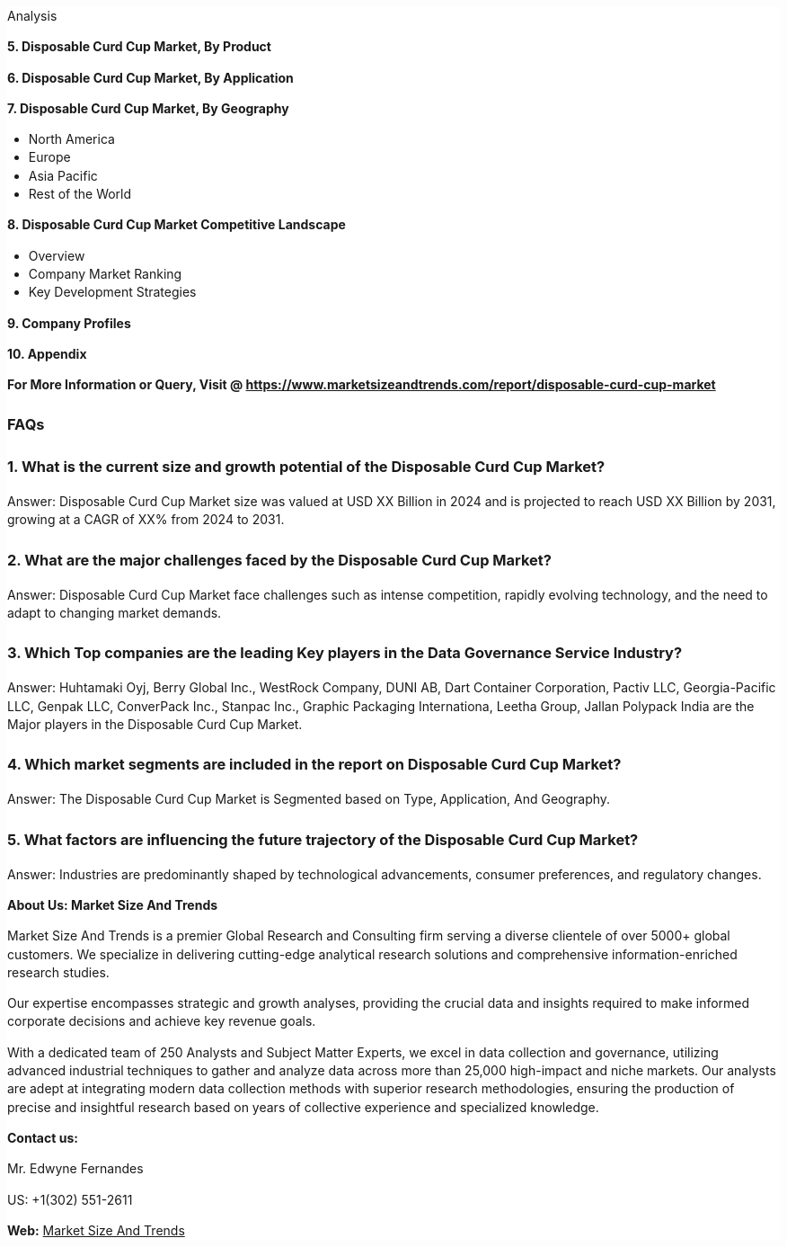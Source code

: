 Analysis</span></li></ul></div><div class="" data-test-id=""><p><strong><span class="">5. Disposable Curd Cup Market, By Product</span></strong></p></div><div class="" data-test-id=""><p><strong><span class="">6. Disposable Curd Cup Market, By Application</span></strong></p></div><div class="" data-test-id=""><p><strong><span class="">7. Disposable Curd Cup Market, By Geography</span></strong></p></div><div class="" data-test-id=""><ul><li><span class="">North America</span></li><li><span class="">Europe</span></li><li><span class="">Asia Pacific</span></li><li><span class="">Rest of the World</span></li></ul></div><div class="" data-test-id=""><p><strong><span class="">8. Disposable Curd Cup Market Competitive Landscape</span></strong></p></div><div class="" data-test-id=""><ul><li><span class="">Overview</span></li><li><span class="">Company Market Ranking</span></li><li><span class="">Key Development Strategies</span></li></ul></div><div class="" data-test-id=""><p><strong><span class="">9. Company Profiles</span></strong></p></div><div class="" data-test-id=""><p><strong><span class="">10. Appendix</span></strong></p></div><div class="" data-test-id=""><p><strong><span class="">For More Information or Query, Visit @ <a href="https://www.marketsizeandtrends.com/report/disposable-curd-cup-market" target="_blank">https://www.marketsizeandtrends.com/report/disposable-curd-cup-market</a></span></strong></p></div><div class="" data-test-id=""><div class="article-main__content" data-test-id="publishing-text-block"><h3><strong><span class="">FAQs</span></strong></h3></div><div class="article-main__content" data-test-id="publishing-text-block"><h3><span class="">1. What is the current size and growth potential of the Disposable Curd Cup Market?</span></h3></div><div class="article-main__content" data-test-id="publishing-text-block"><p><span class="font-[700]">Answer</span><span class="">: Disposable Curd Cup Market size was valued at USD XX Billion in 2024 and is projected to reach USD XX Billion by 2031, growing at a CAGR of XX% from 2024 to 2031.</span></p></div><div class="article-main__content" data-test-id="publishing-text-block"><h3><span class="">2. What are the major challenges faced by the Disposable Curd Cup Market?</span></h3></div><div class="article-main__content" data-test-id="publishing-text-block"><p><span class="font-[700]">Answer</span><span class="">: Disposable Curd Cup Market face challenges such as intense competition, rapidly evolving technology, and the need to adapt to changing market demands.</span></p></div><div class="article-main__content" data-test-id="publishing-text-block"><h3><span class="">3. Which Top companies are the leading Key players in the Data Governance Service Industry?</span></h3></div><div class="article-main__content" data-test-id="publishing-text-block"><p><span class="font-[700]">Answer</span><span class="">: Huhtamaki Oyj, Berry Global Inc., WestRock Company, DUNI AB, Dart Container Corporation, Pactiv LLC, Georgia-Pacific LLC, Genpak LLC, ConverPack Inc., Stanpac Inc., Graphic Packaging Internationa, Leetha Group, Jallan Polypack India are the Major players in the Disposable Curd Cup Market.</span></p></div><div class="article-main__content" data-test-id="publishing-text-block"><h3><span class="">4. Which market segments are included in the report on Disposable Curd Cup Market?</span></h3></div><div class="article-main__content" data-test-id="publishing-text-block"><p><span class="font-[700]">Answer</span><span class="">: The Disposable Curd Cup Market is Segmented based on Type, Application, And Geography.</span></p></div><div class="article-main__content" data-test-id="publishing-text-block"><h3><span class="">5. What factors are influencing the future trajectory of the Disposable Curd Cup Market?</span></h3></div><div class="article-main__content" data-test-id="publishing-text-block"><p><span class="font-[700]">Answer:</span><span class="">&nbsp;Industries are predominantly shaped by technological advancements, consumer preferences, and regulatory changes.</span></p></div><p><strong><span class="">About Us: Market Size And Trends</span></strong></p></div><div class="" data-test-id=""><p><span class="">Market Size And Trends is a premier Global Research and Consulting firm serving a diverse clientele of over 5000+ global customers. We specialize in delivering cutting-edge analytical research solutions and comprehensive information-enriched research studies.</span></p></div><div class="" data-test-id=""><p><span class="">Our expertise encompasses strategic and growth analyses, providing the crucial data and insights required to make informed corporate decisions and achieve key revenue goals.</span></p></div><div class="" data-test-id=""><p><span class="">With a dedicated team of 250 Analysts and Subject Matter Experts, we excel in data collection and governance, utilizing advanced industrial techniques to gather and analyze data across more than 25,000 high-impact and niche markets. Our analysts are adept at integrating modern data collection methods with superior research methodologies, ensuring the production of precise and insightful research based on years of collective experience and specialized knowledge.</span></p></div><div class="" data-test-id=""><p><strong><span class="">Contact us:</span></strong></p></div><div class="" data-test-id=""><p><span class="">Mr. Edwyne Fernandes</span></p></div><div class="" data-test-id=""><p><span class="">US: +1(302) 551-2611<br /></span></p><p><span class=""><strong>Web:</strong> <a href="https://www.marketsizeandtrends.com/" target="_blank">Market Size And Trends</a></span></p></div>
